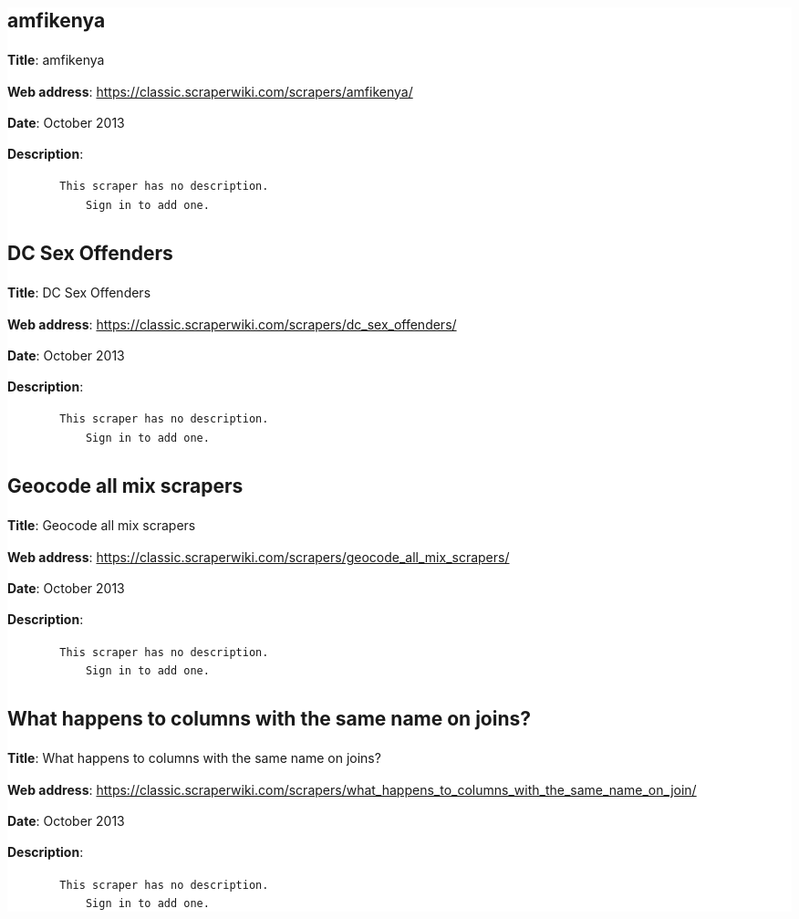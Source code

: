 
amfikenya
------------------------------------------------------------------------------------------------
**Title**: amfikenya

**Web address**: https://classic.scraperwiki.com/scrapers/amfikenya/

**Date**: October 2013

**Description**: 
        
            This scraper has no description. 
                Sign in to add one.
            
        
        

DC Sex Offenders
------------------------------------------------------------------------------------------------
**Title**: DC Sex Offenders

**Web address**: https://classic.scraperwiki.com/scrapers/dc_sex_offenders/

**Date**: October 2013

**Description**: 
        
            This scraper has no description. 
                Sign in to add one.
            
        
        

Geocode all mix scrapers
------------------------------------------------------------------------------------------------
**Title**: Geocode all mix scrapers

**Web address**: https://classic.scraperwiki.com/scrapers/geocode_all_mix_scrapers/

**Date**: October 2013

**Description**: 
        
            This scraper has no description. 
                Sign in to add one.
            
        
        

What happens to columns with the same name on joins?
------------------------------------------------------------------------------------------------
**Title**: What happens to columns with the same name on joins?

**Web address**: https://classic.scraperwiki.com/scrapers/what_happens_to_columns_with_the_same_name_on_join/

**Date**: October 2013

**Description**: 
        
            This scraper has no description. 
                Sign in to add one.
            
        
